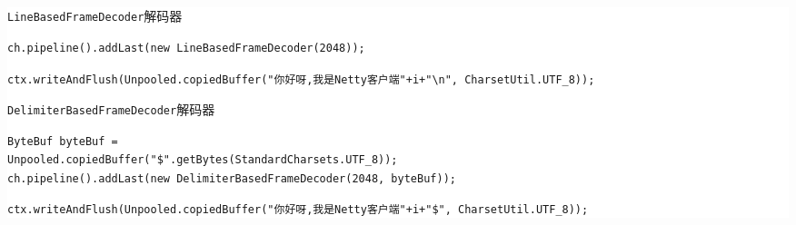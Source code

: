 `LineBasedFrameDecoder`解码器

```
ch.pipeline().addLast(new LineBasedFrameDecoder(2048));
```

```
ctx.writeAndFlush(Unpooled.copiedBuffer("你好呀,我是Netty客户端"+i+"\n", CharsetUtil.UTF_8));
```

`DelimiterBasedFrameDecoder`解码器

```
ByteBuf byteBuf =
Unpooled.copiedBuffer("$".getBytes(StandardCharsets.UTF_8));
ch.pipeline().addLast(new DelimiterBasedFrameDecoder(2048, byteBuf));
```

```
ctx.writeAndFlush(Unpooled.copiedBuffer("你好呀,我是Netty客户端"+i+"$", CharsetUtil.UTF_8));
```

